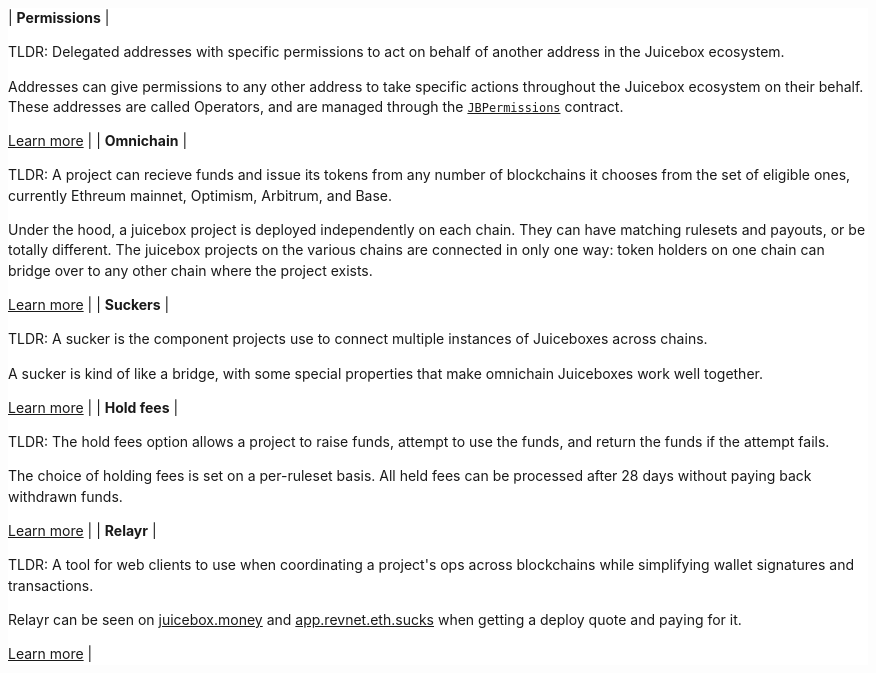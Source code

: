 | **Permissions**      | <p>TLDR: Delegated addresses with specific permissions to act on behalf of another address in the Juicebox ecosystem.</p><p>Addresses can give permissions to any other address to take specific actions throughout the Juicebox ecosystem on their behalf. These addresses are called Operators, and are managed through the <a href="/v4/api/core/JBPermissions.md"><code>JBPermissions</code></a> contract.</p>[Learn more](/docs/dev/v4/learn/glossary/permissions.md)                                                                                                                                                                                                                                                                                                                                                                                                                                                                 |
| **Omnichain**      | <p>TLDR: A project can recieve funds and issue its tokens from any number of blockchains it chooses from the set of eligible ones, currently Ethreum mainnet, Optimism, Arbitrum, and Base.</p><p>Under the hood, a juicebox project is deployed independently on each chain. They can have matching rulesets and payouts, or be totally different. The juicebox projects on the various chains are connected in only one way: token holders on one chain can bridge over to any other chain where the project exists.</p>[Learn more](/docs/dev/v4/learn/glossary/omnichain.md)                                                                                                                                                                                                                                                                                                                                                                                                                                                                 |
| **Suckers**      | <p>TLDR: A sucker is the component projects use to connect multiple instances of Juiceboxes across chains.</p><p>A sucker is kind of like a bridge, with some special properties that make omnichain Juiceboxes work well together. </p>[Learn more](/docs/dev/v4/learn/glossary/suckers.md)                                                                                                                                                                                                                                                                                                                                                                                                                                                                 |
| **Hold fees**      | <p>TLDR: The hold fees option allows a project to raise funds, attempt to use the funds, and return the funds if the attempt fails.</p><p>The choice of holding fees is set on a per-ruleset basis. All held fees can be processed after 28 days without paying back withdrawn funds. </p>[Learn more](/docs/dev/v4/learn/glossary/hold-fees.md)                                                                                                                                                                                                                                                                                                                                                                                                                                                                 |
| **Relayr**      | <p>TLDR: A tool for web clients to use when coordinating a project's ops across blockchains while simplifying wallet signatures and transactions.</p><p> Relayr can be seen on [juicebox.money](https://juicebox.money) and [app.revnet.eth.sucks](https://app.revnet.eth.sucks) when getting a deploy quote and paying for it. </p>[Learn more](/docs/dev/v4/learn/glossary/relayr.md)                                                                                                                                                                                                                                                                                                                                                                                                                                                                 |

